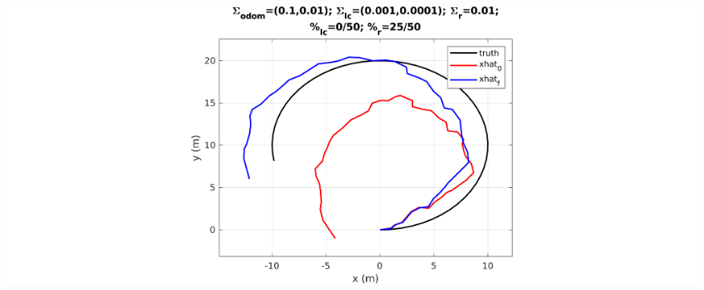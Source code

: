<img src="../../../img/implementation/ceres-prgo-3.svg" width="400" style="display: block; margin-left: auto; margin-right: auto;">

